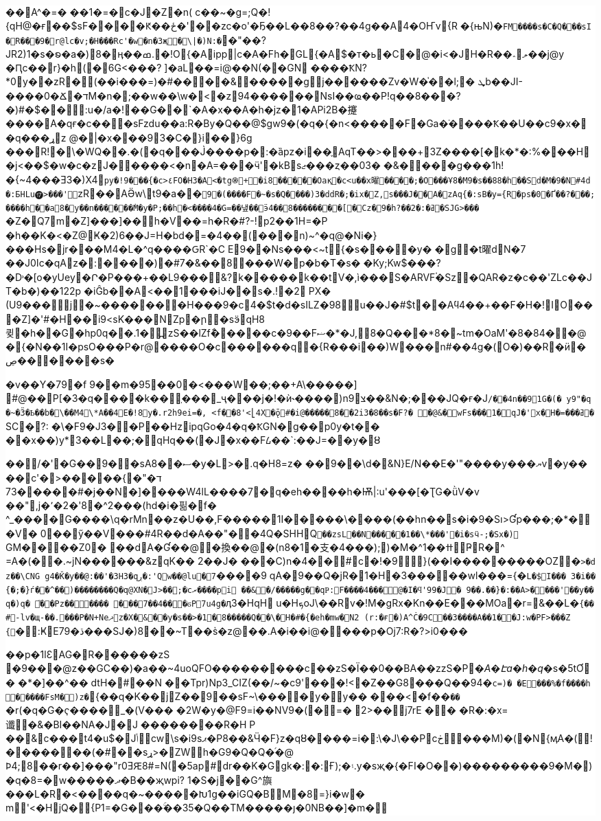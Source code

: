  ��A^�=�
��1�=�c�J�Z�n( c��~�g=;Q�!{qH@�ғ��$sF����Ԟ��ځ�'��zc�o'�Ҕ��L��8��?��4g��A4�OҤv{R
�{њN)�`FM����s�C�Q���sI�R���9�r@lc�v;�H���Rc'�w�n�3җ �\|�)N:�`�"��?JR2)1�s� ꧠ�a�)8�ӊ��ߘ.�!O{�Aipp|c�A�Fh�GL{�A$�т � ь�C�܎@�i<�JH�R��ލ؞��j@y �Ԥc��r}�h(�6G<���?
]�aL��=i@��N(��GN ����ҞN?\*0y��zR�( ��i���=)�#����&�����gj������Zv�W�֓��l;�
ܜb��JI-����0�Ճ�דM�n�;��w��\w�<�z94������NsI��ҩ��P!q��8���?�)#�$��:u�/a�!��G��`�A�x��A�h�jz�1�APi2B�攓����A�qғ�c���sFzdu��a:R�By�Q��@ $gw9�(�q�{�n<�����F�Ga�֔����Ҟ��U��c9�x��q� ��ړz
@�|�x� ��93�C�}i��\}6g
���\R!�\�WQ��.�(�q���J̀����p�:�ȁpz�i��֪AqT��>���+3Z����[�k�\*�:%�ܾ��H�j<��$�w�c�zJ�����<�n�A=���ӵ'�kBsޖ���ȥ��03�  �&����ց���1h!�{~4���Ǝ3�)X4`py�!9���{�c>٤ FO�H3�A<�tg֍+�i8�����Oaқ�c<u��x曜�� ��;�O���Ұ 8�M9�s��88�h��Sd�M�9�N#4d�:БHLu⓱>���'`zR��AӚw\t9�a��`9�(����F�~�s�Q����)3�ddR�;�ix�Z,s���J��A�zAq{�:sB�y={R�ps�0�Ґ��?���;����h� �a8�y��n������ܑM�y�P;��h� <����4�G=��냎��ӭ4��8��������[�Cz�9�h?��2�:�ߥ�SJG>���`�Z�Q7m�Z]���]�� h�V��=h�R�#?-!p2��1H=�P �h��K�<�Z@ Ҝ�2)6��J=H�bd�=�4��(�� �n)~^�q@�Ni�}���Hs�jr���M4�L�^q����ԌR`�C
E9��Ns���<~t {�s����y�
�g�t曜dN�7
��J0اc�qAz�:����)�#7�&��8���W�p�b�T�s� �Ky;Kw$���?�D˒�[o�yUey�Ր�P���+��L9���&?k�����k��tV�,ì���S�ARVF۟�Sz�QA R�z�c��'ZLc��JT�b�)��122p
�iĜb��A<��1���iJ��s�.!�2 PX�
(U9���j�~�������H���9�c4�$t�d�sILZ�98u��J�#$t␌� �Aϥ4��+��F�H�!IO���Z]�'#�H��i9<sK���N Zp�ր�sӭqH8큊 �h��G�hp0q��.1�߽zS��ӏZfާ�����c�9��Fޟ�\*�J,8�Q���\*8�֌~t m�OaM'�8�84��@�{�N��1I�psO���P�r@����O�c������q�{R���i � �)W���n#��4g�( O�)��R�ӥ�ڝ������s�
 
 �v��Y�79�f
9��m�95��0�<���W��;��+A\�����]
#@��P[�3ּ�q����k��ְ���\_ҷ���j�!�ѝ˞����)n9צ��&N�;���JQ�ғ�J`/��4n��91G�(�
y9"�q�~�Ӟ�Ҍ��b�\��M4\*A��4E�!8y�.r2h9 ei=�, <f� �8'<⎣4X�ǭ#�i@�����8��2i3�8��s�F?�
�@&�ԝFs���1�qJ�' x�H�=���ߥ�`SC�?: �\�F9�J3��P��HzipqGo�4 �q�ҞGN�g��p0y�t�� ��x��)y\*3��L��;�qHq��(�J�x��F᠘��`:��J=��y� ȣ
 
 ��/�'�G��9� �sA8��ސ�y�L>�.q�H8=z� 
��9��\d�&N}E/N��E�'"����y���ޔv� y�� ��c'�>����ד�"�}� �#� ����73j��N�]����W4lL����7�q�eh����h�Ѭ|:u'���[�ƮG�ǜV�v
��",j�٬�2�'8�^2���(hd�i�핆�f�
^\_����G����\q�rMn��z�U��,F�����1I�����\����(��hn��s�i �9�Sו>Ɠp���;�\*��V�
0��ӳ��V���#4R��d�A��"��4Q�SHHQ`��zsL��N��� ��1��\*���'�i�sӵ-; �Sx�) `GM����Z0� ��dA�Ɠ��@�換��@ �(n8�1�支�4���);)�M�^1��ߚҎR�^ =A�(��.~jN��� ���&zqK�� 2��J�
�� �C)n�4��#c�!�9}(� �I���������OZ�`>�dz��\CNG g4�Ǩ�y��@:��'�3H3�qڔ�:'Q֌w��@lu�7`����9
qA�9��Q�jR�1�H�3���᳎��wl���={�`L�$I���
3�i��{�;�}ѓ��^��)��������Q�q@XN�J>��;�cރ����pi ��&�/�����g��qҎ:F����4���@�I�ϥ'99�J�  9��.��}�:��A>����'��y��q�)q� ֘��Pz������ ���7��4���ϭP7u4g�`ӆ3�HqH u�HܟoJ\��Rv� !M�gRx�Kn��E���MOa�r=&��L�`{��#-lv�щ-��. ���P�N+Neޛz�X�&��y�s��>�1�8�����Q��\�׵H�#�{�eh�mw�N2
(r:�ғ�)A^Ċ�9C��3����A��1��J:w�PF>���Z{`�:ҜE79�ڌ���SJ�)8� �~T��s҅�z@��.A�i��i@� ���p�Oj7 :R�?>i0���
 
 ��p�1ӏƐAG�R����� �zS
�9���@z��GC��)�a��~4uoQFO���������c��zS� Ï��0��BA��zzS�P$�A�Էa�h�q�%��J��V,��� wH���'��:��2��J��Δ6p����9$s�5tƠ�
�\*�]��^��
dtH�#��N ��Tpr)Np3\_CIZ(��/~�c9'���!<�Z��G8���Q��94�`c=)� �E���%�f����h
�����FsM�)z�`{�� q�K��jZ��9��sF~\����y� y��
 ���<�f��`��`�r(�q�G�ҁ����\_�(V��� �2W�y�@F9=i��NV9�(�=�
2>��⃻׏j7rE 
��
�R�:�x=谶�&�BI��NA�J�J
��������R�H P ��&c� ��t4�u$�Jݴcw \s�i9 sޕ�P8��&Ӵ�F}z�qȢ����=i�:\�J\��Pcڂ���M)�(�N{ӎA�(!�������(�#� �sړ>�ZWh�G9�Q�Q�֝�@ Ϸ4;8�� r��]���"r0ƎԘ8#=N(�5ap#dr ��K�Ggk� :�:Ғ);�۽.y� sҗ�{�FI�O��)���������9�M�)�q�8=�w� ����ދ�B��җwpi?
1�S�j��G^旟���L�R�<����q�~�����Խ1ց��iGQ�BM�8=}i�w�
m'<�HjQ�{P1=�G���ۚ��35�Q��TM�����ȷ�0NB��]�m�